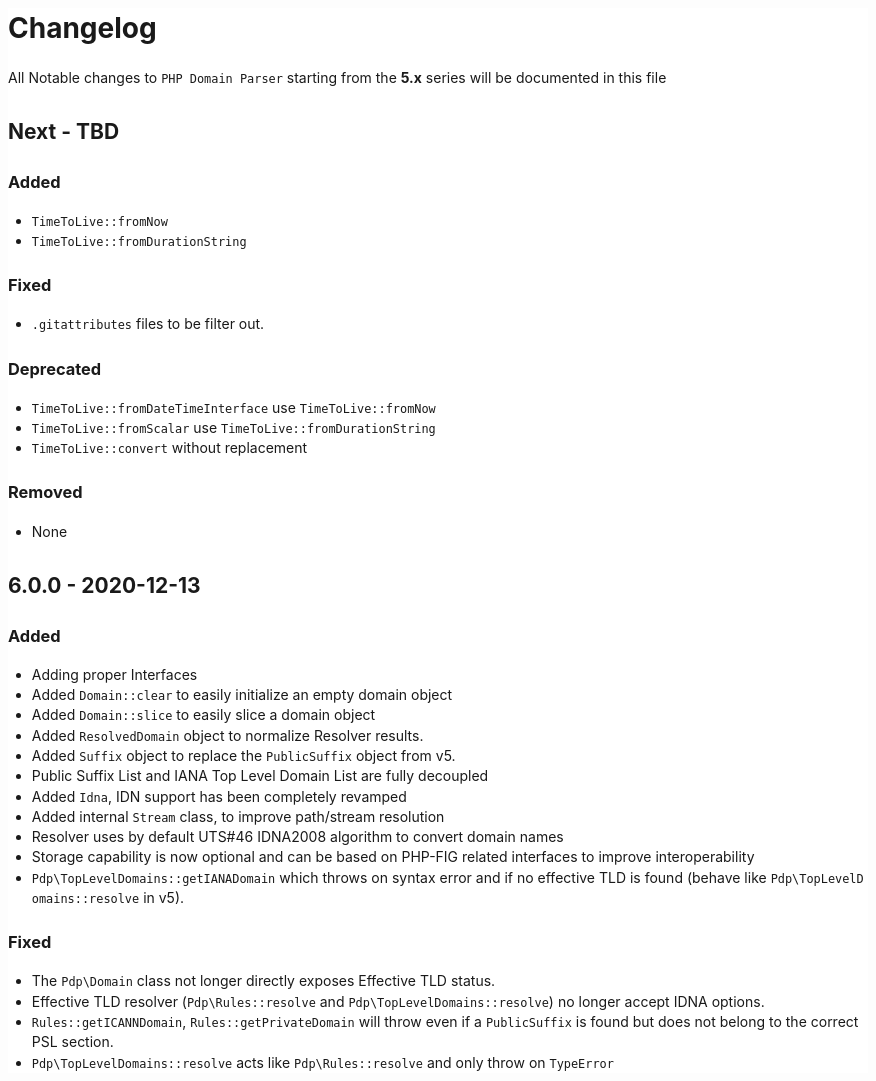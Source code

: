 # Changelog

All Notable changes to `PHP Domain Parser` starting from the **5.x** series will be documented in this file

## Next - TBD

### Added

- `TimeToLive::fromNow`
- `TimeToLive::fromDurationString`

### Fixed

- `.gitattributes` files to be filter out.

### Deprecated

- `TimeToLive::fromDateTimeInterface` use `TimeToLive::fromNow`
- `TimeToLive::fromScalar` use `TimeToLive::fromDurationString`
- `TimeToLive::convert` without replacement

### Removed

- None

## 6.0.0 - 2020-12-13

### Added

- Adding proper Interfaces
- Added `Domain::clear` to easily initialize an empty domain object
- Added `Domain::slice` to easily slice a domain object
- Added `ResolvedDomain` object to normalize Resolver results.
- Added `Suffix` object to replace the `PublicSuffix` object from v5.
- Public Suffix List and IANA Top Level Domain List are fully decoupled
- Added `Idna`, IDN support has been completely revamped
- Added internal `Stream` class, to improve path/stream resolution
- Resolver uses by default UTS#46 IDNA2008 algorithm to convert domain names
- Storage capability is now optional and can be based on PHP-FIG related interfaces to improve interoperability
- `Pdp\TopLevelDomains::getIANADomain` which throws on syntax error and if no effective TLD is found (behave like `Pdp\TopLevelDomains::resolve` in v5).

### Fixed

- The `Pdp\Domain` class not longer directly exposes Effective TLD status.
- Effective TLD resolver (`Pdp\Rules::resolve` and `Pdp\TopLevelDomains::resolve`) no longer accept IDNA options.
- `Rules::getICANNDomain`, `Rules::getPrivateDomain` will throw even if a `PublicSuffix` is found but does not belong to the correct PSL section.
- `Pdp\TopLevelDomains::resolve` acts like `Pdp\Rules::resolve` and only throw on `TypeError`
